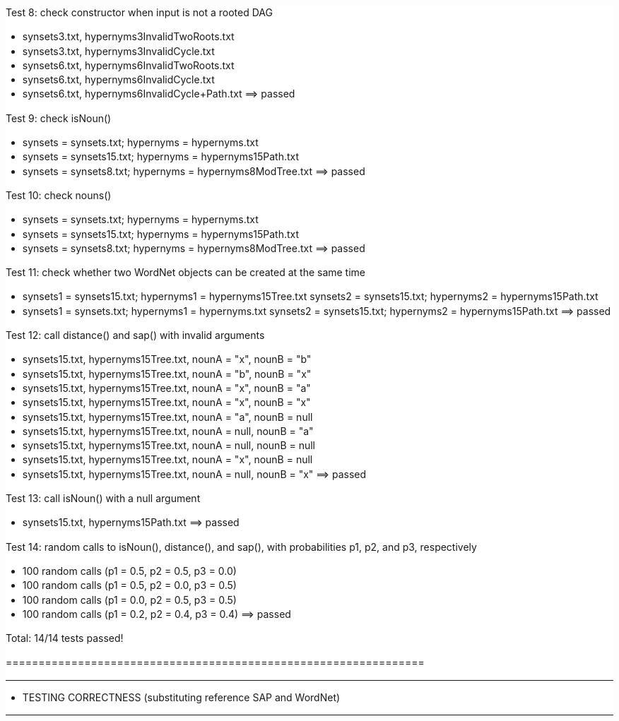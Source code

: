 Test 8: check constructor when input is not a rooted DAG
* synsets3.txt, hypernyms3InvalidTwoRoots.txt
* synsets3.txt, hypernyms3InvalidCycle.txt
* synsets6.txt, hypernyms6InvalidTwoRoots.txt
* synsets6.txt, hypernyms6InvalidCycle.txt
* synsets6.txt, hypernyms6InvalidCycle+Path.txt
==> passed

Test 9: check isNoun()
* synsets = synsets.txt; hypernyms = hypernyms.txt
* synsets = synsets15.txt; hypernyms = hypernyms15Path.txt
* synsets = synsets8.txt; hypernyms = hypernyms8ModTree.txt
==> passed

Test 10: check nouns()
* synsets = synsets.txt; hypernyms = hypernyms.txt
* synsets = synsets15.txt; hypernyms = hypernyms15Path.txt
* synsets = synsets8.txt; hypernyms = hypernyms8ModTree.txt
==> passed

Test 11: check whether two WordNet objects can be created at the same time
* synsets1 = synsets15.txt; hypernyms1 = hypernyms15Tree.txt
synsets2 = synsets15.txt; hypernyms2 = hypernyms15Path.txt
* synsets1 = synsets.txt; hypernyms1 = hypernyms.txt
synsets2 = synsets15.txt; hypernyms2 = hypernyms15Path.txt
==> passed

Test 12: call distance() and sap() with invalid arguments
* synsets15.txt, hypernyms15Tree.txt, nounA = "x", nounB = "b"
* synsets15.txt, hypernyms15Tree.txt, nounA = "b", nounB = "x"
* synsets15.txt, hypernyms15Tree.txt, nounA = "x", nounB = "a"
* synsets15.txt, hypernyms15Tree.txt, nounA = "x", nounB = "x"
* synsets15.txt, hypernyms15Tree.txt, nounA = "a", nounB = null
* synsets15.txt, hypernyms15Tree.txt, nounA = null, nounB = "a"
* synsets15.txt, hypernyms15Tree.txt, nounA = null, nounB = null
* synsets15.txt, hypernyms15Tree.txt, nounA = "x", nounB = null
* synsets15.txt, hypernyms15Tree.txt, nounA = null, nounB = "x"
==> passed

Test 13: call isNoun() with a null argument
* synsets15.txt, hypernyms15Path.txt
==> passed

Test 14: random calls to isNoun(), distance(), and sap(), with
probabilities p1, p2, and p3, respectively
* 100 random calls (p1 = 0.5, p2 = 0.5, p3 = 0.0)
* 100 random calls (p1 = 0.5, p2 = 0.0, p3 = 0.5)
* 100 random calls (p1 = 0.0, p2 = 0.5, p3 = 0.5)
* 100 random calls (p1 = 0.2, p2 = 0.4, p3 = 0.4)
==> passed


Total: 14/14 tests passed!


================================================================
********************************************************************************
*  TESTING CORRECTNESS (substituting reference SAP and WordNet)
********************************************************************************
